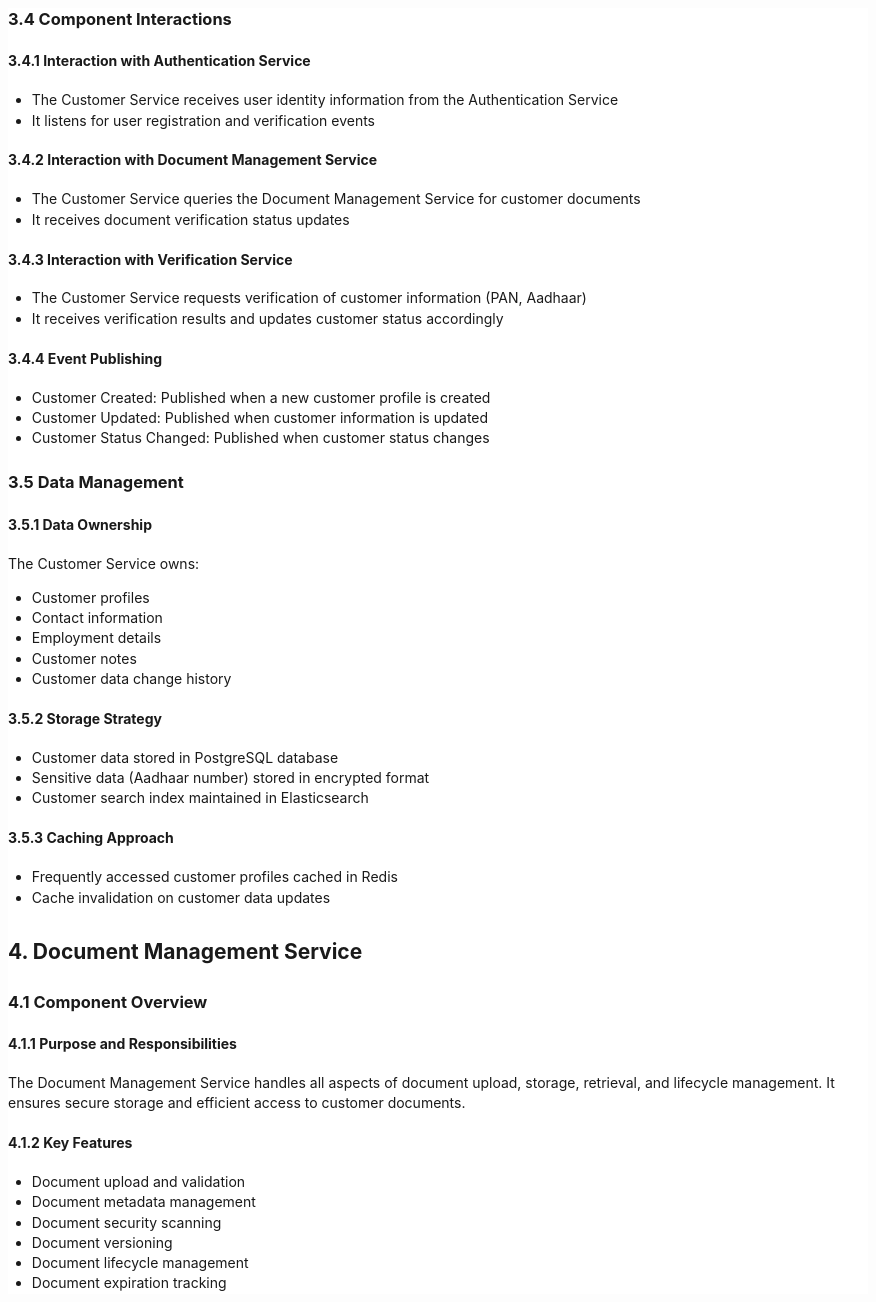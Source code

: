 ### 3.4 Component Interactions

#### 3.4.1 Interaction with Authentication Service
- The Customer Service receives user identity information from the Authentication Service
- It listens for user registration and verification events

#### 3.4.2 Interaction with Document Management Service
- The Customer Service queries the Document Management Service for customer documents
- It receives document verification status updates

#### 3.4.3 Interaction with Verification Service
- The Customer Service requests verification of customer information (PAN, Aadhaar)
- It receives verification results and updates customer status accordingly

#### 3.4.4 Event Publishing
- Customer Created: Published when a new customer profile is created
- Customer Updated: Published when customer information is updated
- Customer Status Changed: Published when customer status changes

### 3.5 Data Management

#### 3.5.1 Data Ownership
The Customer Service owns:
- Customer profiles
- Contact information
- Employment details
- Customer notes
- Customer data change history

#### 3.5.2 Storage Strategy
- Customer data stored in PostgreSQL database
- Sensitive data (Aadhaar number) stored in encrypted format
- Customer search index maintained in Elasticsearch

#### 3.5.3 Caching Approach
- Frequently accessed customer profiles cached in Redis
- Cache invalidation on customer data updates
## 4. Document Management Service

### 4.1 Component Overview

#### 4.1.1 Purpose and Responsibilities
The Document Management Service handles all aspects of document upload, storage, retrieval, and lifecycle management. It ensures secure storage and efficient access to customer documents.

#### 4.1.2 Key Features
- Document upload and validation
- Document metadata management
- Document security scanning
- Document versioning
- Document lifecycle management
- Document expiration tracking
